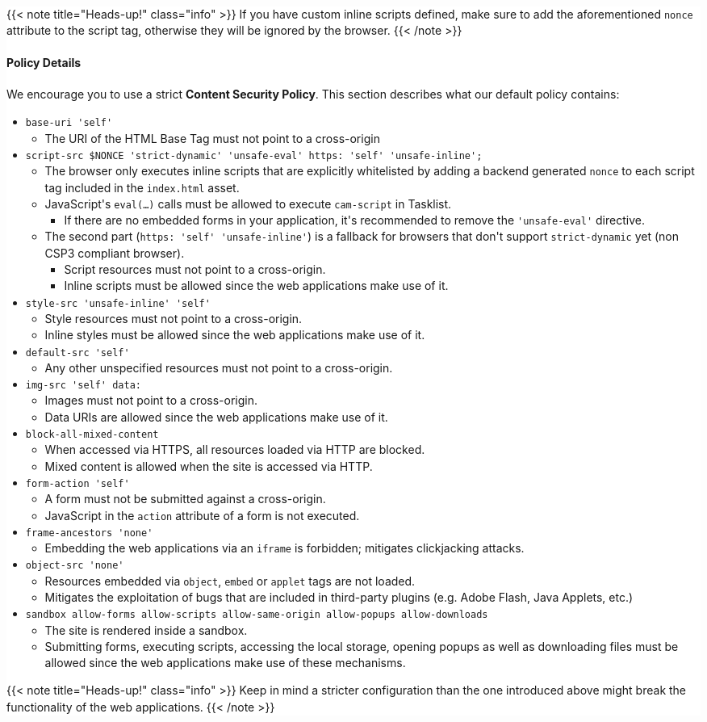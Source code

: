 
{{< note title="Heads-up!" class="info" >}}
If you have custom inline scripts defined, make sure to add the aforementioned `nonce` attribute to
the script tag, otherwise they will be ignored by the browser.
{{< /note >}}

#### Policy Details

We encourage you to use a strict **Content Security Policy**.
This section describes what our default policy contains: 

* `base-uri 'self'`
  * The URI of the HTML Base Tag must not point to a cross-origin
* `script-src $NONCE 'strict-dynamic' 'unsafe-eval' https: 'self' 'unsafe-inline';`
  * The browser only executes inline scripts that are explicitly whitelisted by adding a backend generated `nonce` to each script tag included in the `index.html` asset.
  * JavaScript's `eval(…)` calls must be allowed to execute `cam-script` in Tasklist.
     * If there are no embedded forms in your application, it's recommended to remove the `'unsafe-eval'` directive.
  * The second part (`https: 'self' 'unsafe-inline'`) is a fallback for browsers that don't support `strict-dynamic` yet (non CSP3 compliant browser).
     * Script resources must not point to a cross-origin.
     * Inline scripts must be allowed since the web applications make use of it.
* `style-src 'unsafe-inline' 'self'`
  * Style resources must not point to a cross-origin.
  * Inline styles must be allowed since the web applications make use of it.
* `default-src 'self'`
  * Any other unspecified resources must not point to a cross-origin.
* `img-src 'self' data:`
  * Images must not point to a cross-origin.
  * Data URIs are allowed since the web applications make use of it.
* `block-all-mixed-content`
  * When accessed via HTTPS, all resources loaded via HTTP are blocked.
  * Mixed content is allowed when the site is accessed via HTTP.
* `form-action 'self'`
  * A form must not be submitted against a cross-origin.
  * JavaScript in the <code>action</code> attribute of a form is not executed.
* `frame-ancestors 'none'`
  * Embedding the web applications via an <code>iframe</code> is forbidden; mitigates clickjacking attacks.
* `object-src 'none'`
  * Resources embedded via <code>object</code>, <code>embed</code> or <code>applet</code> tags are not loaded.
  * Mitigates the exploitation of bugs that are included in third-party plugins (e.g. Adobe Flash, Java Applets, etc.)
* `sandbox allow-forms allow-scripts allow-same-origin allow-popups allow-downloads`
  * The site is rendered inside a sandbox.
  * Submitting forms, executing scripts, accessing the local storage, opening popups as well as downloading files must be allowed since the web applications make use of these mechanisms.

{{< note title="Heads-up!" class="info" >}}
Keep in mind a stricter configuration than the one introduced above might break the functionality of the web applications.
{{< /note >}}
